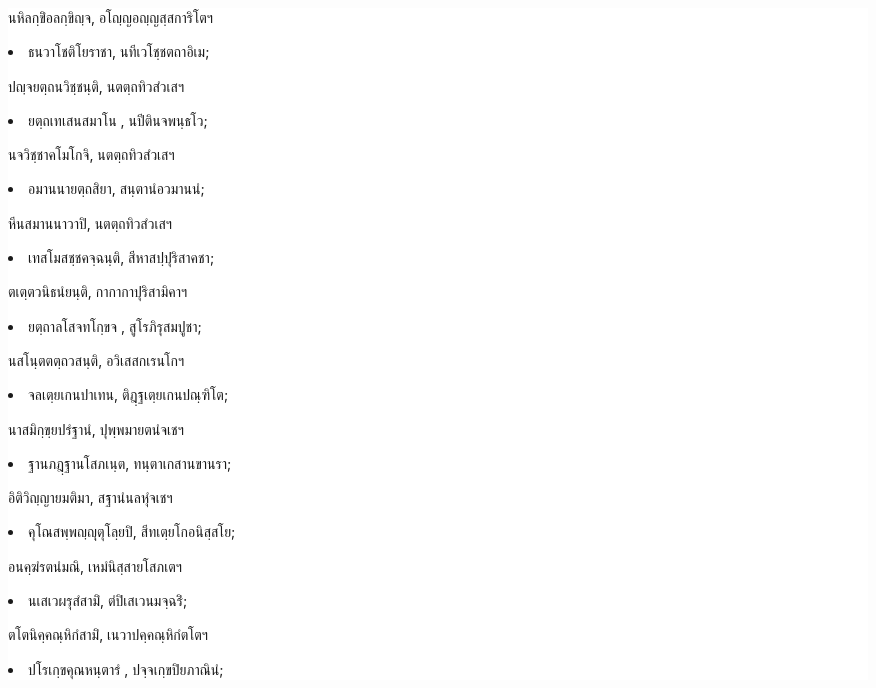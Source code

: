 นหิลกฺขิํอลกฺขิญฺจ, อโญฺญอญฺญสฺสการิโตฯ  
</li>
  
<li>
ธนวาโชติโยราชา, นทีเวโชฺชตถาอิเม;  
  
ปญฺจยตฺถนวิชฺชนฺติ, นตตฺถทิวสํวเสฯ  
</li>
  
<li>
ยตฺถเทเสนสมาโน  
, นปีตินจพนฺธโว;  
  
นจวิชฺชาคโมโกจิ, นตตฺถทิวสํวเสฯ  
</li>
  
<li>
อมานนายตฺถสิยา, สนฺตานํอวมานนํ;  
  
หีนสมานนาวาปิ, นตตฺถทิวสํวเสฯ  
</li>
  
<li>
เทสโมสชฺชคจฺฉนฺติ, สีหาสปฺปุริสาคชา;  
  
ตเตฺตวนิธนํยนฺติ, กากากาปุริสามิคาฯ  
</li>
  
<li>
ยตฺถาลโสจทโกฺขจ  
, สูโรภิรุสมปูชา;  
  
นสโนฺตตตฺถวสนฺติ, อวิเสสกเรนโกฯ  
</li>
  
<li>
จลเตฺยเกนปาเทน, ติฎฺฐเตฺยเกนปณฺฑิโต;  
  
นาสมิกฺขฺยปรํฐานํ, ปุพฺพมายตนํจเชฯ  
</li>
  
<li>
ฐานภฎฺฐานโสภเนฺต, ทนฺตาเกสานขานรา;  
  
อิติวิญฺญายมติมา, สฐานํนลหุํจเชฯ  
</li>
  
<li>
คุโณสพฺพญฺญุตุโลฺยปิ, สีทเตฺยโกอนิสฺสโย;  
  
อนคฺฆํรตนํมณิ, เหมํนิสฺสายโสภเตฯ  
</li>
  
<li>
นเสเวผรุสํสามิํ, ตํปิเสเวนมจฺฉริํ;  
  
ตโตนิคฺคณฺหิกํสามิํ, เนวาปคฺคณฺหิกํตโตฯ  
</li>
  
<li>
ปโรเกฺขคุณหนฺตารํ  
, ปจฺจเกฺขปิยภาณินํ;  
  